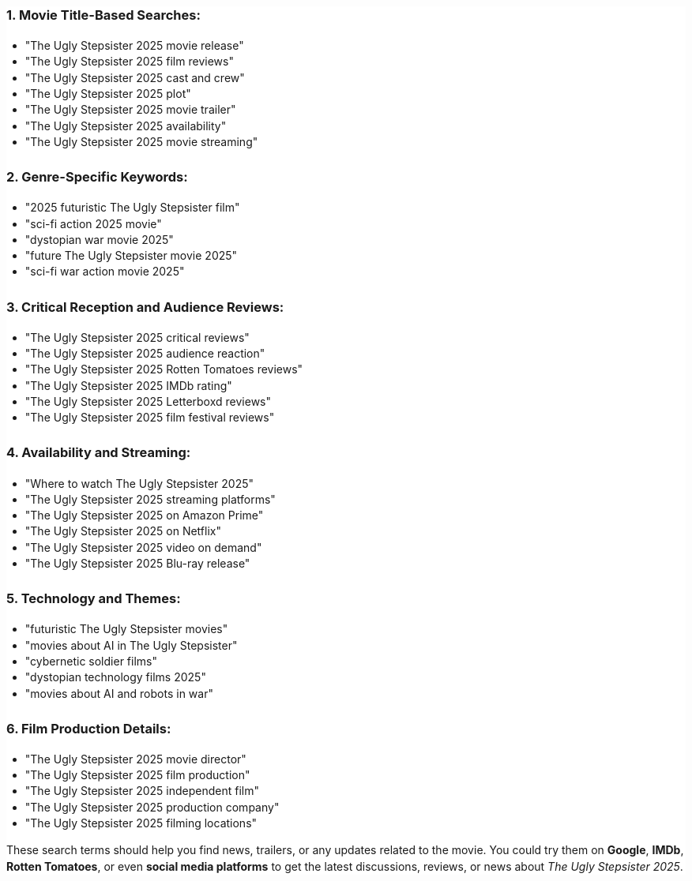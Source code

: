 ### 1. **Movie Title-Based Searches:**
   - "The Ugly Stepsister 2025 movie release"
   - "The Ugly Stepsister 2025 film reviews"
   - "The Ugly Stepsister 2025 cast and crew"
   - "The Ugly Stepsister 2025 plot"
   - "The Ugly Stepsister 2025 movie trailer"
   - "The Ugly Stepsister 2025 availability"
   - "The Ugly Stepsister 2025 movie streaming"

### 2. **Genre-Specific Keywords:**
   - "2025 futuristic The Ugly Stepsister film"
   - "sci-fi action 2025 movie"
   - "dystopian war movie 2025"
   - "future The Ugly Stepsister movie 2025"
   - "sci-fi war action movie 2025"

### 3. **Critical Reception and Audience Reviews:**
   - "The Ugly Stepsister 2025 critical reviews"
   - "The Ugly Stepsister 2025 audience reaction"
   - "The Ugly Stepsister 2025 Rotten Tomatoes reviews"
   - "The Ugly Stepsister 2025 IMDb rating"
   - "The Ugly Stepsister 2025 Letterboxd reviews"
   - "The Ugly Stepsister 2025 film festival reviews"

### 4. **Availability and Streaming:**
   - "Where to watch The Ugly Stepsister 2025"
   - "The Ugly Stepsister 2025 streaming platforms"
   - "The Ugly Stepsister 2025 on Amazon Prime"
   - "The Ugly Stepsister 2025 on Netflix"
   - "The Ugly Stepsister 2025 video on demand"
   - "The Ugly Stepsister 2025 Blu-ray release"

### 5. **Technology and Themes:**
   - "futuristic The Ugly Stepsister movies"
   - "movies about AI in The Ugly Stepsister"
   - "cybernetic soldier films"
   - "dystopian technology films 2025"
   - "movies about AI and robots in war"

### 6. **Film Production Details:**
   - "The Ugly Stepsister 2025 movie director"
   - "The Ugly Stepsister 2025 film production"
   - "The Ugly Stepsister 2025 independent film"
   - "The Ugly Stepsister 2025 production company"
   - "The Ugly Stepsister 2025 filming locations"

These search terms should help you find news, trailers, or any updates related to the movie. You could try them on **Google**, **IMDb**, **Rotten Tomatoes**, or even **social media platforms** to get the latest discussions, reviews, or news about *The Ugly Stepsister 2025*.
